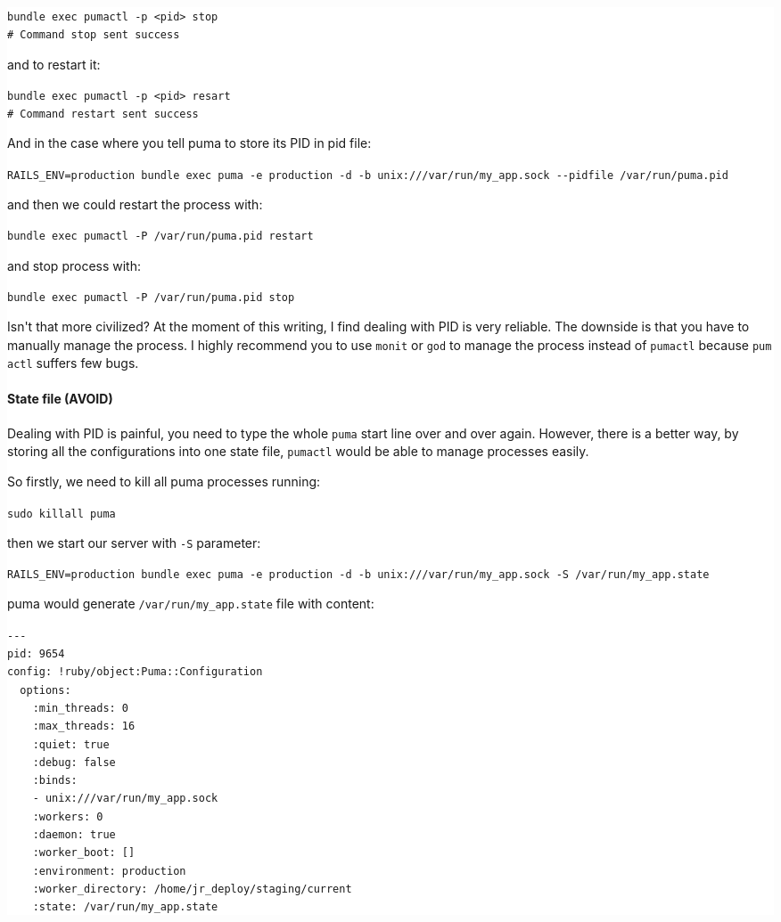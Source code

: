 ```
bundle exec pumactl -p <pid> stop
# Command stop sent success
```

and to restart it:

```
bundle exec pumactl -p <pid> resart
# Command restart sent success
```

And in the case where you tell puma to store its PID in pid file:

```
RAILS_ENV=production bundle exec puma -e production -d -b unix:///var/run/my_app.sock --pidfile /var/run/puma.pid
```

and then we could restart the process with:

```
bundle exec pumactl -P /var/run/puma.pid restart
```

and stop process with:

```
bundle exec pumactl -P /var/run/puma.pid stop
```

Isn't that more civilized? At the moment of this writing, I find dealing with PID is very reliable. The downside is that you have to manually manage the process. I highly recommend you to use `monit` or `god` to manage the process instead of `pumactl` because `pumactl` suffers few bugs.

#### State file (AVOID)

Dealing with PID is painful, you need to type the whole `puma` start line over and over again. However, there is a better way, by storing all the configurations into one state file, `pumactl` would be able to manage processes easily.

So firstly, we need to kill all puma processes running:

```
sudo killall puma
```

then we start our server with `-S` parameter:

```
RAILS_ENV=production bundle exec puma -e production -d -b unix:///var/run/my_app.sock -S /var/run/my_app.state
```

puma would generate `/var/run/my_app.state` file with content:

```
---
pid: 9654
config: !ruby/object:Puma::Configuration
  options:
    :min_threads: 0
    :max_threads: 16
    :quiet: true
    :debug: false
    :binds:
    - unix:///var/run/my_app.sock
    :workers: 0
    :daemon: true
    :worker_boot: []
    :environment: production
    :worker_directory: /home/jr_deploy/staging/current
    :state: /var/run/my_app.state
```